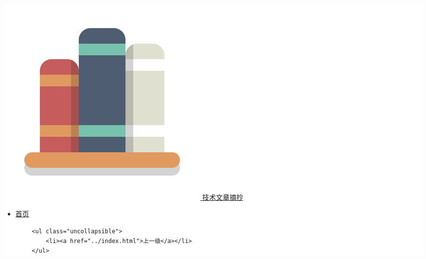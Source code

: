 <!DOCTYPE html>

<html xmlns="http://www.w3.org/1999/xhtml">
<head>
    <head>
        <meta http-equiv="Content-Type" content="text/html; charset=UTF-8">
        <meta name="viewport" content="width=device-width, initial-scale=1, maximum-scale=1.0, user-scalable=no">
        <link rel="icon" href="../../static/favicon.png">
        <title>15  案例分析：从 BIO 到 NIO，再到 AIO.md</title>
        <!-- Spectre.css framework -->
        <link rel="stylesheet" href="../../static/index.css">
        <!-- theme css & js -->
        <meta name="generator" content="Hexo 4.2.0">
    </head>

<body>

<div class="book-container">
    <div class="book-sidebar">
        <div class="book-brand">
            <a href="../../index.html">
                <img src="../../static/favicon.png">
                <span>技术文章摘抄</span>
            </a>
        </div>
        <div class="book-menu uncollapsible">
            <ul class="uncollapsible">
                <li><a href="../../index.html" class="current-tab">首页</a></li>
            </ul>

            <ul class="uncollapsible">
                <li><a href="../index.html">上一级</a></li>
            </ul>
